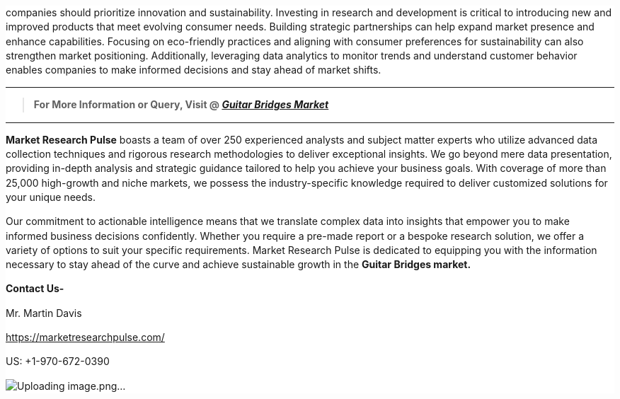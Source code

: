 companies should prioritize innovation and sustainability. Investing in research and development is critical to introducing new and improved products that meet evolving consumer needs. Building strategic partnerships can help expand market presence and enhance capabilities. Focusing on eco-friendly practices and aligning with consumer preferences for sustainability can also strengthen market positioning. Additionally, leveraging data analytics to monitor trends and understand customer behavior enables companies to make informed decisions and stay ahead of market shifts.</p><hr /><blockquote><p><strong>For More Information or Query, Visit @&nbsp;<em><a href="https://marketresearchpulse.com/report/138077/guitar-bridges-market?utm_source=Linkedin&utm_medium=091">Guitar Bridges Market</a></em></strong></p></blockquote><hr /><p><strong>Market Research Pulse</strong> boasts a team of over 250 experienced analysts and subject matter experts who utilize advanced data collection techniques and rigorous research methodologies to deliver exceptional insights. We go beyond mere data presentation, providing in-depth analysis and strategic guidance tailored to help you achieve your business goals. With coverage of more than 25,000 high-growth and niche markets, we possess the industry-specific knowledge required to deliver customized solutions for your unique needs.</p><p>Our commitment to actionable intelligence means that we translate complex data into insights that empower you to make informed business decisions confidently. Whether you require a pre-made report or a bespoke research solution, we offer a variety of options to suit your specific requirements. Market Research Pulse is dedicated to equipping you with the information necessary to stay ahead of the curve and achieve sustainable growth in the <strong>Guitar Bridges market.</strong></p><p><strong>Contact Us-</strong></p><p>Mr. Martin Davis</p><p>https://marketresearchpulse.com/</p><p>US: +1-970-672-0390</p>
![Uploading image.png…]()
